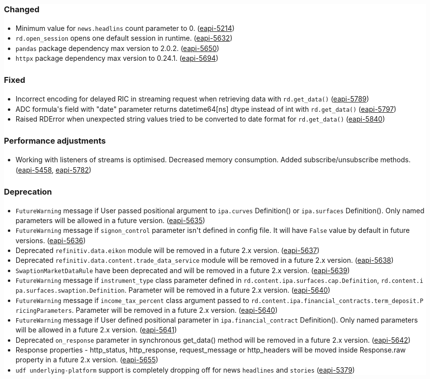 ### Changed

- Minimum value for `news.headlins` count parameter to 0. ([eapi-5214](https://jira.refinitiv.com/browse/eapi-5214))
- `rd.open_session` opens one default session in runtime. ([eapi-5632](https://jira.refinitiv.com/browse/eapi-5632))
- `pandas` package dependency max version to 2.0.2. ([eapi-5650](https://jira.refinitiv.com/browse/eapi-5650))
- `httpx` package dependency max version to 0.24.1. ([eapi-5694](https://jira.refinitiv.com/browse/eapi-5694))

### Fixed

- Incorrect encoding for delayed RIC in streaming request when retrieving data with `rd.get_data()` ([eapi-5789](https://jira.refinitiv.com/browse/eapi-5789))
- ADC formula's field with "date" parameter returns datetime64[ns] dtype instead of int with `rd.get_data()` ([eapi-5797](https://jira.refinitiv.com/browse/eapi-5797))
- Raised RDError when unexpected string values tried to be converted to date format for `rd.get_data()` ([eapi-5840](https://jira.refinitiv.com/browse/eapi-5840))

### Performance adjustments

- Working with listeners of streams is optimised. Decreased memory consumption. Added subscribe/unsubscribe methods. ([eapi-5458](https://jira.refinitiv.com/browse/eapi-5458), [eapi-5782](https://jira.refinitiv.com/browse/EAPI-5782))

### Deprecation

- `FutureWarning` message if User passed positional argument to `ipa.curves` Definition() or `ipa.surfaces` Definition(). Only named parameters will be allowed in a future version. ([eapi-5635](https://jira.refinitiv.com/browse/eapi-5635))
- `FutureWarning` message if `signon_control` parameter isn't defined in config file. It will have `False` value by default in future versions. ([eapi-5636](https://jira.refinitiv.com/browse/eapi-5636))
- Deprecated `refinitiv.data.eikon` module will be removed in a future 2.x version. ([eapi-5637](https://jira.refinitiv.com/browse/eapi-5637))
- Deprecated `refinitiv.data.content.trade_data_service` module will be removed in a future 2.x version. ([eapi-5638](https://jira.refinitiv.com/browse/eapi-5638))
- `SwaptionMarketDataRule` have been deprecated and will be removed in a future 2.x version. ([eapi-5639](https://jira.refinitiv.com/browse/eapi-5639))
- `FutureWarning` message if `instrument_type` class parameter defined in `rd.content.ipa.surfaces.cap.Definition`, `rd.content.ipa.surfaces.swaption.Definition`. Parameter will be removed in a future 2.x version. ([eapi-5640](https://jira.refinitiv.com/browse/eapi-5640)) 
- `FutureWarning` message if `income_tax_percent` class argument passed to `rd.content.ipa.financial_contracts.term_deposit.PricingParameters`. Parameter will be removed in a future 2.x version. ([eapi-5640](https://jira.refinitiv.com/browse/eapi-5640))
- `FutureWarning` message if User defined positional parameter in `ipa.financial_contract` Definition(). Only named parameters will be allowed in a future 2.x version. ([eapi-5641](https://jira.refinitiv.com/browse/eapi-5641))
- Deprecated `on_response` parameter in synchronous get_data() method will be removed in a future 2.x version. ([eapi-5642](https://jira.refinitiv.com/browse/eapi-5642))
- Response properties - http_status, http_response, request_message or http_headers will be moved inside Response.raw property in a future 2.x version. ([eapi-5655](https://jira.refinitiv.com/browse/eapi-5655))
- `udf underlying-platform` support is completely dropping off for news `headlines` and `stories` ([eapi-5379](https://jira.refinitiv.com/browse/eapi-5379))
